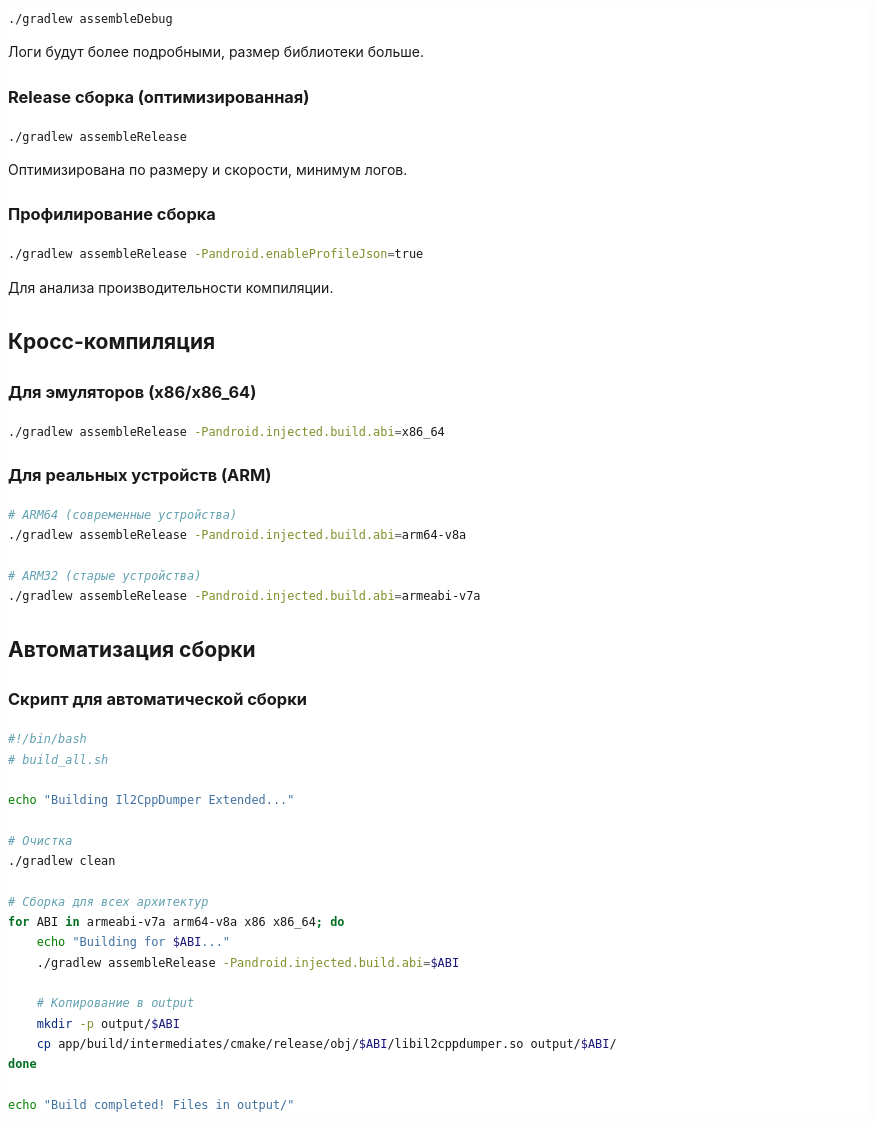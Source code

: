 ```bash
./gradlew assembleDebug
```

Логи будут более подробными, размер библиотеки больше.

### Release сборка (оптимизированная)

```bash
./gradlew assembleRelease
```

Оптимизирована по размеру и скорости, минимум логов.

### Профилирование сборка

```bash
./gradlew assembleRelease -Pandroid.enableProfileJson=true
```

Для анализа производительности компиляции.

## Кросс-компиляция

### Для эмуляторов (x86/x86_64)

```bash
./gradlew assembleRelease -Pandroid.injected.build.abi=x86_64
```

### Для реальных устройств (ARM)

```bash
# ARM64 (современные устройства)
./gradlew assembleRelease -Pandroid.injected.build.abi=arm64-v8a

# ARM32 (старые устройства)
./gradlew assembleRelease -Pandroid.injected.build.abi=armeabi-v7a
```

## Автоматизация сборки

### Скрипт для автоматической сборки

```bash
#!/bin/bash
# build_all.sh

echo "Building Il2CppDumper Extended..."

# Очистка
./gradlew clean

# Сборка для всех архитектур
for ABI in armeabi-v7a arm64-v8a x86 x86_64; do
    echo "Building for $ABI..."
    ./gradlew assembleRelease -Pandroid.injected.build.abi=$ABI
    
    # Копирование в output
    mkdir -p output/$ABI
    cp app/build/intermediates/cmake/release/obj/$ABI/libil2cppdumper.so output/$ABI/
done

echo "Build completed! Files in output/"
```
